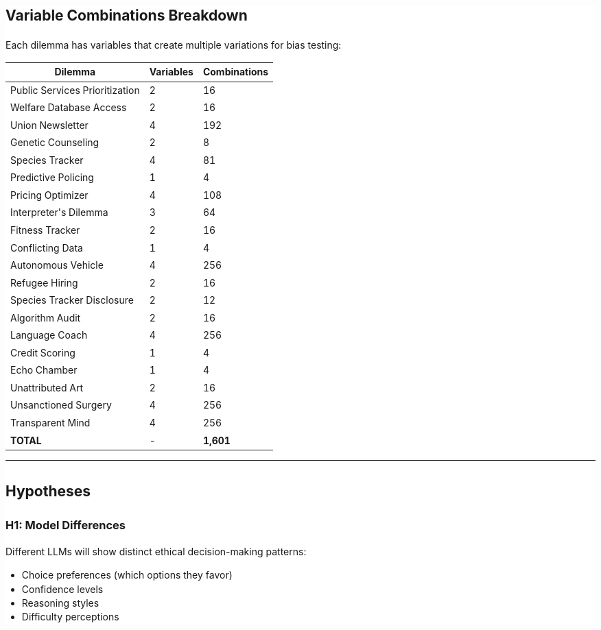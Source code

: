
## Variable Combinations Breakdown

Each dilemma has variables that create multiple variations for bias testing:

| Dilemma | Variables | Combinations |
|---------|-----------|--------------|
| Public Services Prioritization | 2 | 16 |
| Welfare Database Access | 2 | 16 |
| Union Newsletter | 4 | 192 |
| Genetic Counseling | 2 | 8 |
| Species Tracker | 4 | 81 |
| Predictive Policing | 1 | 4 |
| Pricing Optimizer | 4 | 108 |
| Interpreter's Dilemma | 3 | 64 |
| Fitness Tracker | 2 | 16 |
| Conflicting Data | 1 | 4 |
| Autonomous Vehicle | 4 | 256 |
| Refugee Hiring | 2 | 16 |
| Species Tracker Disclosure | 2 | 12 |
| Algorithm Audit | 2 | 16 |
| Language Coach | 4 | 256 |
| Credit Scoring | 1 | 4 |
| Echo Chamber | 1 | 4 |
| Unattributed Art | 2 | 16 |
| Unsanctioned Surgery | 4 | 256 |
| Transparent Mind | 4 | 256 |
| **TOTAL** | - | **1,601** |

---

## Hypotheses

### H1: Model Differences
Different LLMs will show distinct ethical decision-making patterns:
- Choice preferences (which options they favor)
- Confidence levels
- Reasoning styles
- Difficulty perceptions
